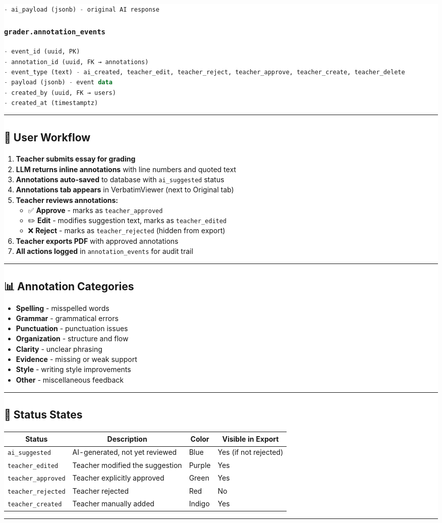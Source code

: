 ```sql
- ai_payload (jsonb) - original AI response
```

### `grader.annotation_events`
```sql
- event_id (uuid, PK)
- annotation_id (uuid, FK → annotations)
- event_type (text) - ai_created, teacher_edit, teacher_reject, teacher_approve, teacher_create, teacher_delete
- payload (jsonb) - event data
- created_by (uuid, FK → users)
- created_at (timestamptz)
```

---

## 🔄 User Workflow

1. **Teacher submits essay for grading**
2. **LLM returns inline annotations** with line numbers and quoted text
3. **Annotations auto-saved** to database with `ai_suggested` status
4. **Annotations tab appears** in VerbatimViewer (next to Original tab)
5. **Teacher reviews annotations:**
   - ✅ **Approve** - marks as `teacher_approved`
   - ✏️ **Edit** - modifies suggestion text, marks as `teacher_edited`
   - ❌ **Reject** - marks as `teacher_rejected` (hidden from export)
6. **Teacher exports PDF** with approved annotations
7. **All actions logged** in `annotation_events` for audit trail

---

## 📊 Annotation Categories

- **Spelling** - misspelled words
- **Grammar** - grammatical errors
- **Punctuation** - punctuation issues
- **Organization** - structure and flow
- **Clarity** - unclear phrasing
- **Evidence** - missing or weak support
- **Style** - writing style improvements
- **Other** - miscellaneous feedback

---

## 🎨 Status States

| Status | Description | Color | Visible in Export |
|--------|-------------|-------|-------------------|
| `ai_suggested` | AI-generated, not yet reviewed | Blue | Yes (if not rejected) |
| `teacher_edited` | Teacher modified the suggestion | Purple | Yes |
| `teacher_approved` | Teacher explicitly approved | Green | Yes |
| `teacher_rejected` | Teacher rejected | Red | No |
| `teacher_created` | Teacher manually added | Indigo | Yes |

---